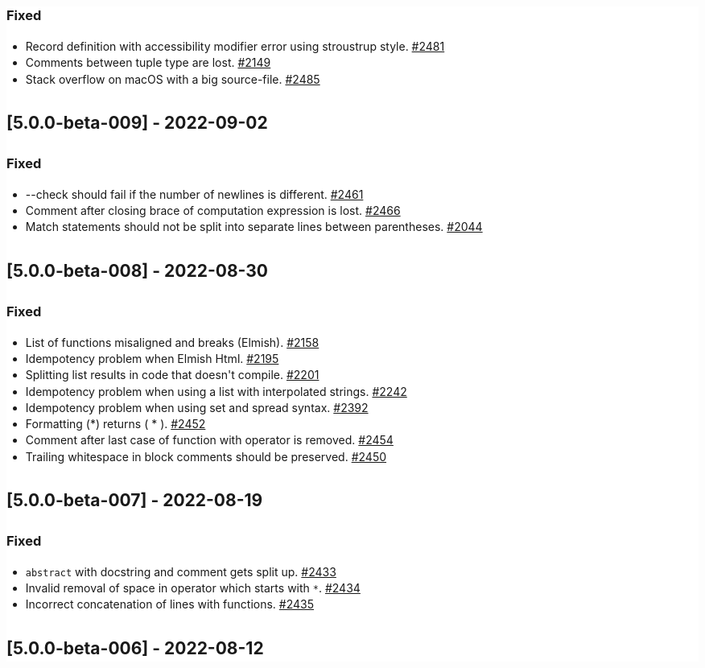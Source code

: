 ### Fixed
* Record definition with accessibility modifier error using stroustrup style. [#2481](https://github.com/fsprojects/fantomas/issues/2481)
* Comments between tuple type are lost. [#2149](https://github.com/fsprojects/fantomas/issues/2149)
* Stack overflow on macOS with a big source-file. [#2485](https://github.com/fsprojects/fantomas/issues/2485)

## [5.0.0-beta-009] - 2022-09-02

### Fixed
* --check should fail if the number of newlines is different. [#2461](https://github.com/fsprojects/fantomas/issues/2461)
* Comment after closing brace of computation expression is lost. [#2466](https://github.com/fsprojects/fantomas/issues/2466)
* Match statements should not be split into separate lines between parentheses. [#2044](https://github.com/fsprojects/fantomas/issues/2044)

## [5.0.0-beta-008] - 2022-08-30

### Fixed
* List of functions misaligned and breaks (Elmish). [#2158](https://github.com/fsprojects/fantomas/issues/2158)
* Idempotency problem when Elmish Html. [#2195](https://github.com/fsprojects/fantomas/issues/2195)
* Splitting list results in code that doesn't compile. [#2201](https://github.com/fsprojects/fantomas/issues/2201)
* Idempotency problem when using a list with interpolated strings. [#2242](https://github.com/fsprojects/fantomas/issues/2242)
* Idempotency problem when using set and spread syntax. [#2392](https://github.com/fsprojects/fantomas/issues/2392)
* Formatting (*) returns ( * ). [#2452](https://github.com/fsprojects/fantomas/issues/2452)
* Comment after last case of function with operator is removed. [#2454](https://github.com/fsprojects/fantomas/issues/2454)
* Trailing whitespace in block comments should be preserved. [#2450](https://github.com/fsprojects/fantomas/issues/2450)

## [5.0.0-beta-007] - 2022-08-19

### Fixed
* `abstract` with docstring and comment gets split up. [#2433](https://github.com/fsprojects/fantomas/issues/2433)
* Invalid removal of space in operator which starts with `*`. [#2434](https://github.com/fsprojects/fantomas/issues/2434)
* Incorrect concatenation of lines with functions. [#2435](https://github.com/fsprojects/fantomas/issues/2435)

## [5.0.0-beta-006] - 2022-08-12
